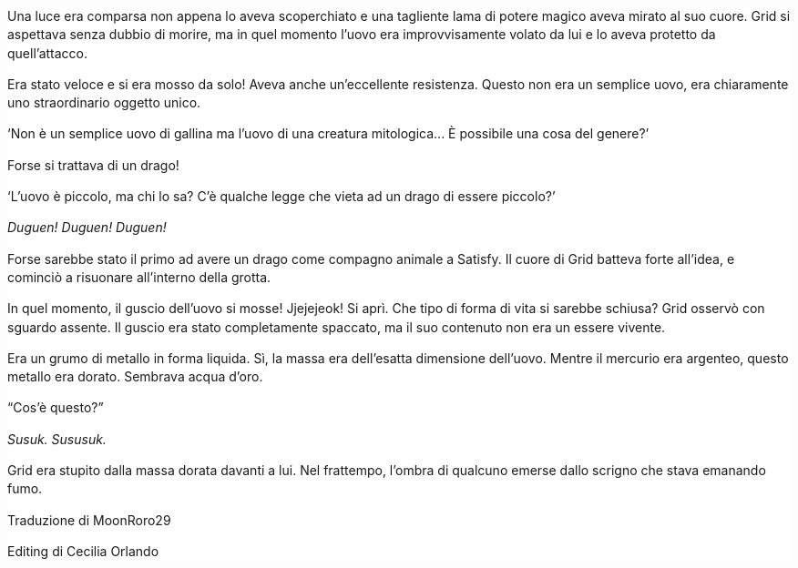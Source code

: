 
Una luce era comparsa non appena lo aveva scoperchiato e una tagliente lama di potere magico aveva mirato al suo cuore. Grid si aspettava senza dubbio di morire, ma in quel momento l’uovo era improvvisamente volato da lui e lo aveva protetto da quell’attacco.


Era stato veloce e si era mosso da solo! Aveva anche un’eccellente resistenza. Questo non era un semplice uovo, era chiaramente uno straordinario oggetto unico.


‘Non è un semplice uovo di gallina ma l’uovo di una creatura mitologica... È possibile una cosa del genere?’


Forse si trattava di un drago!


‘L’uovo è piccolo, ma chi lo sa? C’è qualche legge che vieta ad un drago di essere piccolo?’


<i>Duguen! Duguen! Duguen!</i>


Forse sarebbe stato il primo ad avere un drago come compagno animale a Satisfy. Il cuore di Grid batteva forte all’idea, e cominciò a risuonare all’interno della grotta.


In quel momento, il guscio dell’uovo si mosse! Jjejejeok! Si aprì. Che tipo di forma di vita si sarebbe schiusa? Grid osservò con sguardo assente. Il guscio era stato completamente spaccato, ma il suo contenuto non era un essere vivente.


Era un grumo di metallo in forma liquida. Sì, la massa era dell’esatta dimensione dell’uovo. Mentre il mercurio era argenteo, questo metallo era dorato. Sembrava acqua d’oro.


“Cos’è questo?”


<i>Susuk. Sususuk.</i>


Grid era stupito dalla massa dorata davanti a lui. Nel frattempo, l’ombra di qualcuno emerse dallo scrigno che stava emanando fumo.






Traduzione di MoonRoro29


Editing di Cecilia Orlando
                                


                                



